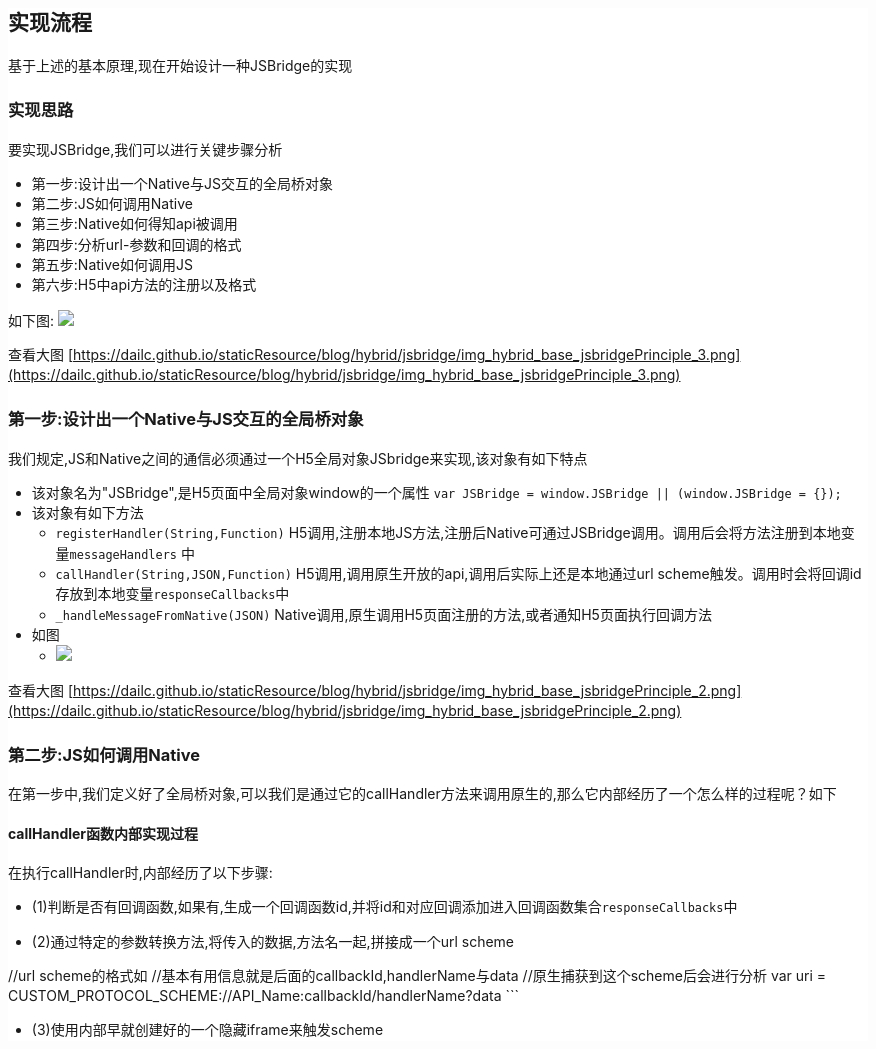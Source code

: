 ## 实现流程
基于上述的基本原理,现在开始设计一种JSBridge的实现

### 实现思路
要实现JSBridge,我们可以进行关键步骤分析

* 第一步:设计出一个Native与JS交互的全局桥对象
* 第二步:JS如何调用Native
* 第三步:Native如何得知api被调用
* 第四步:分析url-参数和回调的格式
* 第五步:Native如何调用JS
* 第六步:H5中api方法的注册以及格式

如下图:
![](https://dailc.github.io/staticResource/blog/hybrid/jsbridge/img_hybrid_base_jsbridgePrinciple_3.png)

查看大图 [https://dailc.github.io/staticResource/blog/hybrid/jsbridge/img_hybrid_base_jsbridgePrinciple_3.png](https://dailc.github.io/staticResource/blog/hybrid/jsbridge/img_hybrid_base_jsbridgePrinciple_3.png)

### 第一步:设计出一个Native与JS交互的全局桥对象
我们规定,JS和Native之间的通信必须通过一个H5全局对象JSbridge来实现,该对象有如下特点

* 该对象名为"JSBridge",是H5页面中全局对象window的一个属性
	`var JSBridge = window.JSBridge || (window.JSBridge = {});`
* 该对象有如下方法
	* `registerHandler(String,Function)` H5调用,注册本地JS方法,注册后Native可通过JSBridge调用。调用后会将方法注册到本地变量`messageHandlers` 中
	* `callHandler(String,JSON,Function)` H5调用,调用原生开放的api,调用后实际上还是本地通过url scheme触发。调用时会将回调id存放到本地变量`responseCallbacks`中
	* `_handleMessageFromNative(JSON)` Native调用,原生调用H5页面注册的方法,或者通知H5页面执行回调方法
* 如图
	* ![](https://dailc.github.io/staticResource/blog/hybrid/jsbridge/img_hybrid_base_jsbridgePrinciple_2.png) 

查看大图 [https://dailc.github.io/staticResource/blog/hybrid/jsbridge/img_hybrid_base_jsbridgePrinciple_2.png](https://dailc.github.io/staticResource/blog/hybrid/jsbridge/img_hybrid_base_jsbridgePrinciple_2.png)

### 第二步:JS如何调用Native
在第一步中,我们定义好了全局桥对象,可以我们是通过它的callHandler方法来调用原生的,那么它内部经历了一个怎么样的过程呢？如下

#### callHandler函数内部实现过程
在执行callHandler时,内部经历了以下步骤:

* (1)判断是否有回调函数,如果有,生成一个回调函数id,并将id和对应回调添加进入回调函数集合`responseCallbacks`中
* (2)通过特定的参数转换方法,将传入的数据,方法名一起,拼接成一个url scheme
	
	```
//url scheme的格式如
//基本有用信息就是后面的callbackId,handlerName与data
//原生捕获到这个scheme后会进行分析
var uri = CUSTOM_PROTOCOL_SCHEME://API_Name:callbackId/handlerName?data
	```	
* (3)使用内部早就创建好的一个隐藏iframe来触发scheme
	